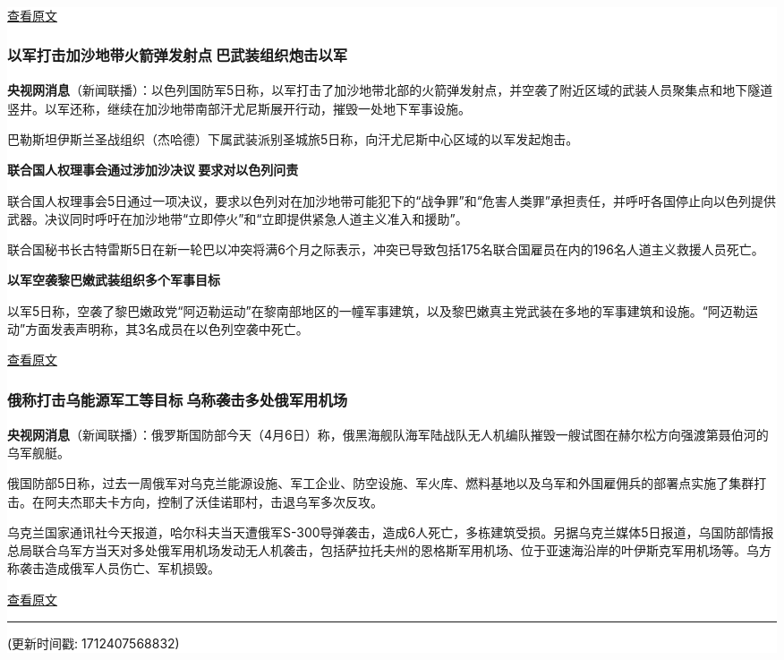 [查看原文](https://tv.cctv.com/2024/04/06/VIDEp3TEUBozBIu5OaAsQybd240406.shtml)

### 以军打击加沙地带火箭弹发射点 巴武装组织炮击以军

<p><strong>央视网消息</strong>（新闻联播）：以色列国防军5日称，以军打击了加沙地带北部的火箭弹发射点，并空袭了附近区域的武装人员聚集点和地下隧道竖井。以军还称，继续在加沙地带南部汗尤尼斯展开行动，摧毁一处地下军事设施。<br></p><p>巴勒斯坦伊斯兰圣战组织（杰哈德）下属武装派别圣城旅5日称，向汗尤尼斯中心区域的以军发起炮击。<br></p><p><strong>联合国人权理事会通过涉加沙决议 要求对以色列问责</strong><br></p><p>联合国人权理事会5日通过一项决议，要求以色列对在加沙地带可能犯下的“战争罪”和“危害人类罪”承担责任，并呼吁各国停止向以色列提供武器。决议同时呼吁在加沙地带“立即停火”和“立即提供紧急人道主义准入和援助”。<br></p><p>联合国秘书长古特雷斯5日在新一轮巴以冲突将满6个月之际表示，冲突已导致包括175名联合国雇员在内的196名人道主义救援人员死亡。<br></p><p><strong>以军空袭黎巴嫩武装组织多个军事目标</strong><br></p><p>以军5日称，空袭了黎巴嫩政党“阿迈勒运动”在黎南部地区的一幢军事建筑，以及黎巴嫩真主党武装在多地的军事建筑和设施。“阿迈勒运动”方面发表声明称，其3名成员在以色列空袭中死亡。</p>

[查看原文](https://tv.cctv.com/2024/04/06/VIDE4T9tF1VhxZKkwCSWbd7Y240406.shtml)

### 俄称打击乌能源军工等目标 乌称袭击多处俄军用机场

<p><strong>央视网消息</strong>（新闻联播）：俄罗斯国防部今天（4月6日）称，俄黑海舰队海军陆战队无人机编队摧毁一艘试图在赫尔松方向强渡第聂伯河的乌军舰艇。<br></p><p>俄国防部5日称，过去一周俄军对乌克兰能源设施、军工企业、防空设施、军火库、燃料基地以及乌军和外国雇佣兵的部署点实施了集群打击。在阿夫杰耶夫卡方向，控制了沃佳诺耶村，击退乌军多次反攻。<br></p><p>乌克兰国家通讯社今天报道，哈尔科夫当天遭俄军S-300导弹袭击，造成6人死亡，多栋建筑受损。另据乌克兰媒体5日报道，乌国防部情报总局联合乌军方当天对多处俄军用机场发动无人机袭击，包括萨拉托夫州的恩格斯军用机场、位于亚速海沿岸的叶伊斯克军用机场等。乌方称袭击造成俄军人员伤亡、军机损毁。</p>

[查看原文](https://tv.cctv.com/2024/04/06/VIDEPPic4T9Zk1w6YftuJKya240406.shtml)



---

(更新时间戳: 1712407568832)

